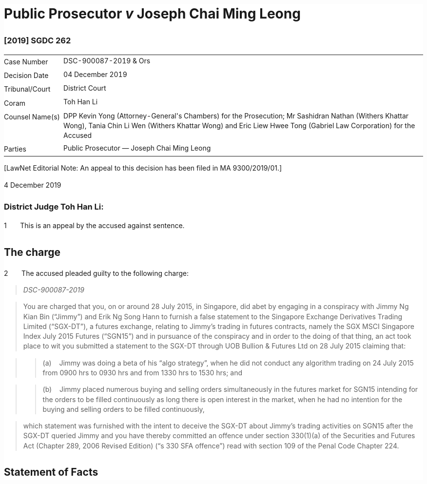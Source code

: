 <style>.footnotes::before { content: "Footnotes:"; }</style>
# Public Prosecutor _v_ Joseph Chai Ming Leong  

### \[2019\] SGDC 262

<table id="info-table"><tbody><tr class="info-row"><td class="txt-label" style="padding: 4px 0px; white-space: nowrap" valign="top">Case Number</td><td class="txt-body">DSC-900087-2019 &amp; Ors</td></tr><tr class="info-row"><td class="txt-label" style="padding: 4px 0px; white-space: nowrap" valign="top">Decision Date</td><td class="txt-body">04 December 2019</td></tr><tr class="info-row"><td class="txt-label" style="padding: 4px 0px; white-space: nowrap" valign="top">Tribunal/Court</td><td class="txt-body">District Court</td></tr><tr class="info-row"><td class="txt-label" style="padding: 4px 0px; white-space: nowrap" valign="top">Coram</td><td class="txt-body">Toh Han Li</td></tr><tr class="info-row"><td class="txt-label" style="padding: 4px 0px; white-space: nowrap" valign="top">Counsel Name(s)</td><td class="txt-body">DPP Kevin Yong (Attorney-General's Chambers) for the Prosecution; Mr Sashidran Nathan (Withers Khattar Wong), Tania Chin Li Wen (Withers Khattar Wong) and Eric Liew Hwee Tong (Gabriel Law Corporation) for the Accused</td></tr><tr class="info-row"><td class="txt-label" style="padding: 4px 0px; white-space: nowrap" valign="top">Parties</td><td class="txt-body">Public Prosecutor — Joseph Chai Ming Leong</td></tr></tbody></table>

\[LawNet Editorial Note: An appeal to this decision has been filed in MA 9300/2019/01.\]

4 December 2019

### District Judge Toh Han Li:

1       This is an appeal by the accused against sentence.

## The charge

2       The accused pleaded guilty to the following charge:

> _DSC-900087-2019_

> You are charged that you, on or around 28 July 2015, in Singapore, did abet by engaging in a conspiracy with Jimmy Ng Kian Bin (“Jimmy”) and Erik Ng Song Hann to furnish a false statement to the Singapore Exchange Derivatives Trading Limited (“SGX-DT”), a futures exchange, relating to Jimmy’s trading in futures contracts, namely the SGX MSCI Singapore Index July 2015 Futures (“SGN15”) and in pursuance of the conspiracy and in order to the doing of that thing, an act took place to wit you submitted a statement to the SGX-DT through UOB Bullion & Futures Ltd on 28 July 2015 claiming that:

>> (a)    Jimmy was doing a beta of his “algo strategy”, when he did not conduct any algorithm trading on 24 July 2015 from 0900 hrs to 0930 hrs and from 1330 hrs to 1530 hrs; and

>> (b)    Jimmy placed numerous buying and selling orders simultaneously in the futures market for SGN15 intending for the orders to be filled continuously as long there is open interest in the market, when he had no intention for the buying and selling orders to be filled continuously,

> which statement was furnished with the intent to deceive the SGX-DT about Jimmy’s trading activities on SGN15 after the SGX-DT queried Jimmy and you have thereby committed an offence under section 330(1)(a) of the Securities and Futures Act (Chapter 289, 2006 Revised Edition) (“s 330 SFA offence”) read with section 109 of the Penal Code Chapter 224.

## Statement of Facts
